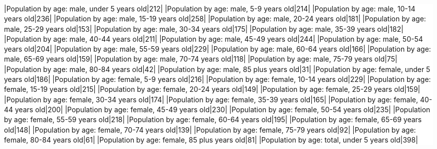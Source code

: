 |Population by age: male, under 5 years old|212|
|Population by age: male, 5-9 years old|214|
|Population by age: male, 10-14 years old|236|
|Population by age: male, 15-19 years old|258|
|Population by age: male, 20-24 years old|181|
|Population by age: male, 25-29 years old|153|
|Population by age: male, 30-34 years old|175|
|Population by age: male, 35-39 years old|182|
|Population by age: male, 40-44 years old|211|
|Population by age: male, 45-49 years old|244|
|Population by age: male, 50-54 years old|204|
|Population by age: male, 55-59 years old|229|
|Population by age: male, 60-64 years old|166|
|Population by age: male, 65-69 years old|159|
|Population by age: male, 70-74 years old|118|
|Population by age: male, 75-79 years old|75|
|Population by age: male, 80-84 years old|42|
|Population by age: male, 85 plus years old|31|
|Population by age: female, under 5 years old|186|
|Population by age: female, 5-9 years old|216|
|Population by age: female, 10-14 years old|229|
|Population by age: female, 15-19 years old|215|
|Population by age: female, 20-24 years old|149|
|Population by age: female, 25-29 years old|159|
|Population by age: female, 30-34 years old|174|
|Population by age: female, 35-39 years old|165|
|Population by age: female, 40-44 years old|200|
|Population by age: female, 45-49 years old|230|
|Population by age: female, 50-54 years old|235|
|Population by age: female, 55-59 years old|218|
|Population by age: female, 60-64 years old|195|
|Population by age: female, 65-69 years old|148|
|Population by age: female, 70-74 years old|139|
|Population by age: female, 75-79 years old|92|
|Population by age: female, 80-84 years old|61|
|Population by age: female, 85 plus years old|81|
|Population by age: total, under 5 years old|398|